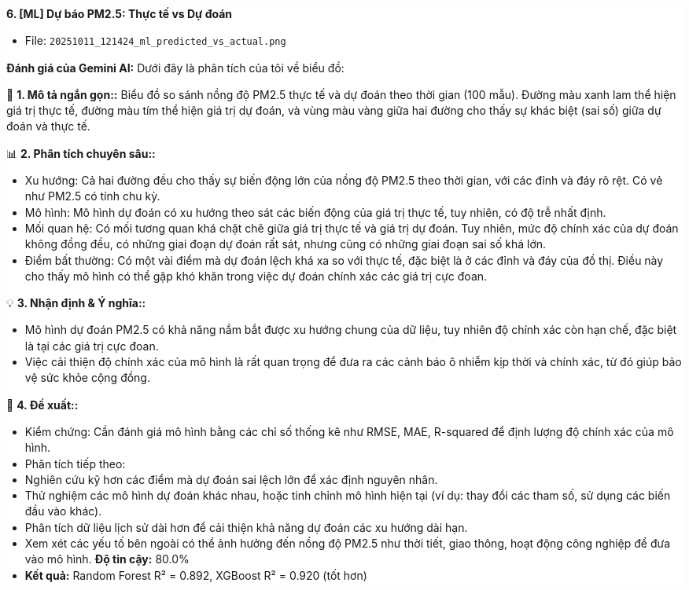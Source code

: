 **6. [ML] Dự báo PM2.5: Thực tế vs Dự đoán**
- File: `20251011_121424_ml_predicted_vs_actual.png`

**Đánh giá của Gemini AI:**
Dưới đây là phân tích của tôi về biểu đồ:

🧩 **1. Mô tả ngắn gọn::**
Biểu đồ so sánh nồng độ PM2.5 thực tế và dự đoán theo thời gian (100 mẫu). Đường màu xanh lam thể hiện giá trị thực tế, đường màu tím thể hiện giá trị dự đoán, và vùng màu vàng giữa hai đường cho thấy sự khác biệt (sai số) giữa dự đoán và thực tế.

📊 **2. Phân tích chuyên sâu::**
- Xu hướng: Cả hai đường đều cho thấy sự biến động lớn của nồng độ PM2.5 theo thời gian, với các đỉnh và đáy rõ rệt. Có vẻ như PM2.5 có tính chu kỳ.
- Mô hình: Mô hình dự đoán có xu hướng theo sát các biến động của giá trị thực tế, tuy nhiên, có độ trễ nhất định.
- Mối quan hệ: Có mối tương quan khá chặt chẽ giữa giá trị thực tế và giá trị dự đoán. Tuy nhiên, mức độ chính xác của dự đoán không đồng đều, có những giai đoạn dự đoán rất sát, nhưng cũng có những giai đoạn sai số khá lớn.
- Điểm bất thường: Có một vài điểm mà dự đoán lệch khá xa so với thực tế, đặc biệt là ở các đỉnh và đáy của đồ thị. Điều này cho thấy mô hình có thể gặp khó khăn trong việc dự đoán chính xác các giá trị cực đoan.

💡 **3. Nhận định & Ý nghĩa::**
- Mô hình dự đoán PM2.5 có khả năng nắm bắt được xu hướng chung của dữ liệu, tuy nhiên độ chính xác còn hạn chế, đặc biệt là tại các giá trị cực đoan.
- Việc cải thiện độ chính xác của mô hình là rất quan trọng để đưa ra các cảnh báo ô nhiễm kịp thời và chính xác, từ đó giúp bảo vệ sức khỏe cộng đồng.

🚀 **4. Đề xuất::**
- Kiểm chứng: Cần đánh giá mô hình bằng các chỉ số thống kê như RMSE, MAE, R-squared để định lượng độ chính xác của mô hình.
- Phân tích tiếp theo:
- Nghiên cứu kỹ hơn các điểm mà dự đoán sai lệch lớn để xác định nguyên nhân.
- Thử nghiệm các mô hình dự đoán khác nhau, hoặc tinh chỉnh mô hình hiện tại (ví dụ: thay đổi các tham số, sử dụng các biến đầu vào khác).
- Phân tích dữ liệu lịch sử dài hơn để cải thiện khả năng dự đoán các xu hướng dài hạn.
- Xem xét các yếu tố bên ngoài có thể ảnh hưởng đến nồng độ PM2.5 như thời tiết, giao thông, hoạt động công nghiệp để đưa vào mô hình.
**Độ tin cậy:** 80.0%
- **Kết quả:** Random Forest R² = 0.892, XGBoost R² = 0.920 (tốt hơn)
